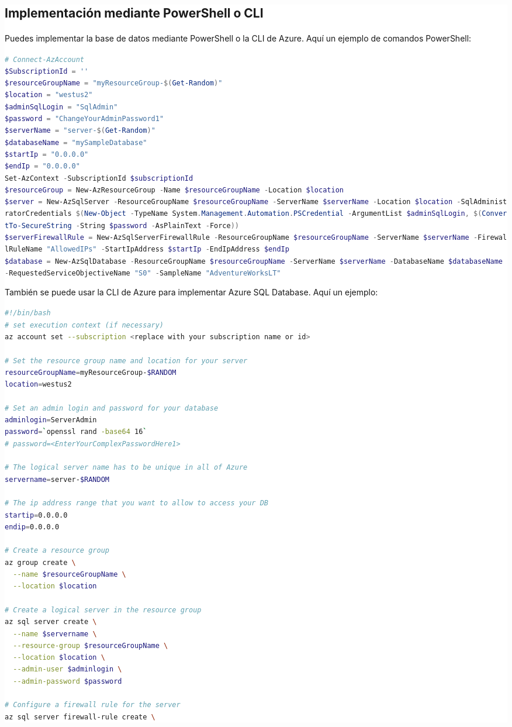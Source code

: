 ## Implementación mediante PowerShell o CLI
Puedes implementar la base de datos mediante PowerShell o la CLI de Azure. Aquí un ejemplo de comandos PowerShell:

```powershell
# Connect-AzAccount
$SubscriptionId = ''
$resourceGroupName = "myResourceGroup-$(Get-Random)"
$location = "westus2"
$adminSqlLogin = "SqlAdmin"
$password = "ChangeYourAdminPassword1"
$serverName = "server-$(Get-Random)"
$databaseName = "mySampleDatabase"
$startIp = "0.0.0.0"
$endIp = "0.0.0.0"
Set-AzContext -SubscriptionId $subscriptionId
$resourceGroup = New-AzResourceGroup -Name $resourceGroupName -Location $location
$server = New-AzSqlServer -ResourceGroupName $resourceGroupName -ServerName $serverName -Location $location -SqlAdministratorCredentials $(New-Object -TypeName System.Management.Automation.PSCredential -ArgumentList $adminSqlLogin, $(ConvertTo-SecureString -String $password -AsPlainText -Force))
$serverFirewallRule = New-AzSqlServerFirewallRule -ResourceGroupName $resourceGroupName -ServerName $serverName -FirewallRuleName "AllowedIPs" -StartIpAddress $startIp -EndIpAddress $endIp
$database = New-AzSqlDatabase -ResourceGroupName $resourceGroupName -ServerName $serverName -DatabaseName $databaseName -RequestedServiceObjectiveName "S0" -SampleName "AdventureWorksLT"
```

También se puede usar la CLI de Azure para implementar Azure SQL Database. Aquí un ejemplo:

```bash
#!/bin/bash
# set execution context (if necessary)
az account set --subscription <replace with your subscription name or id>

# Set the resource group name and location for your server
resourceGroupName=myResourceGroup-$RANDOM
location=westus2

# Set an admin login and password for your database
adminlogin=ServerAdmin
password=`openssl rand -base64 16`
# password=<EnterYourComplexPasswordHere1>

# The logical server name has to be unique in all of Azure
servername=server-$RANDOM

# The ip address range that you want to allow to access your DB
startip=0.0.0.0
endip=0.0.0.0

# Create a resource group
az group create \
  --name $resourceGroupName \
  --location $location

# Create a logical server in the resource group
az sql server create \
  --name $servername \
  --resource-group $resourceGroupName \
  --location $location \
  --admin-user $adminlogin \
  --admin-password $password

# Configure a firewall rule for the server
az sql server firewall-rule create \
```